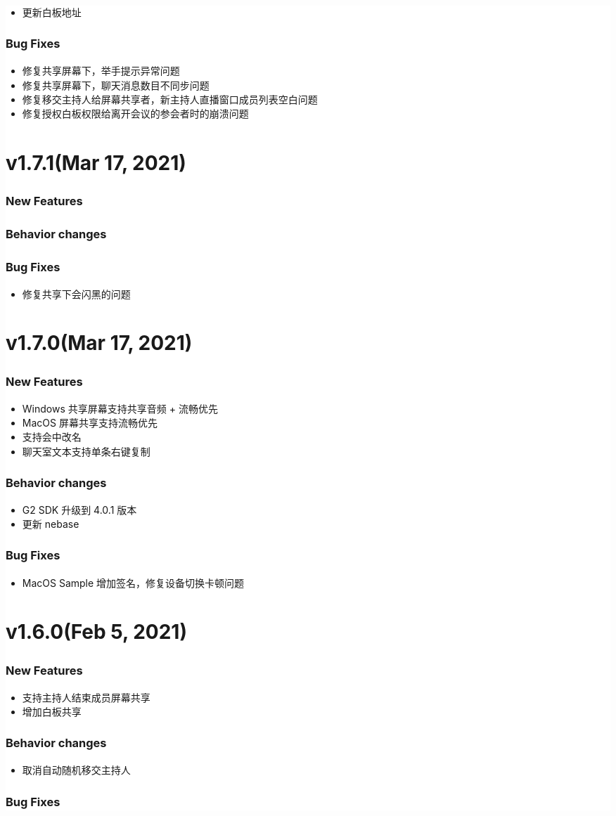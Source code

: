 * 更新白板地址

### Bug Fixes

* 修复共享屏幕下，举手提示异常问题
* 修复共享屏幕下，聊天消息数目不同步问题
* 修复移交主持人给屏幕共享者，新主持人直播窗口成员列表空白问题
* 修复授权白板权限给离开会议的参会者时的崩溃问题

# v1.7.1(Mar 17, 2021)

### New Features

### Behavior changes

### Bug Fixes

* 修复共享下会闪黑的问题

# v1.7.0(Mar 17, 2021)

### New Features

* Windows 共享屏幕支持共享音频 + 流畅优先
* MacOS 屏幕共享支持流畅优先
* 支持会中改名
* 聊天室文本支持单条右键复制

### Behavior changes

* G2 SDK 升级到 4.0.1 版本
* 更新 nebase

### Bug Fixes

* MacOS Sample 增加签名，修复设备切换卡顿问题

# v1.6.0(Feb 5, 2021)

### New Features

* 支持主持人结束成员屏幕共享
* 增加白板共享

### Behavior changes

* 取消自动随机移交主持人

### Bug Fixes
